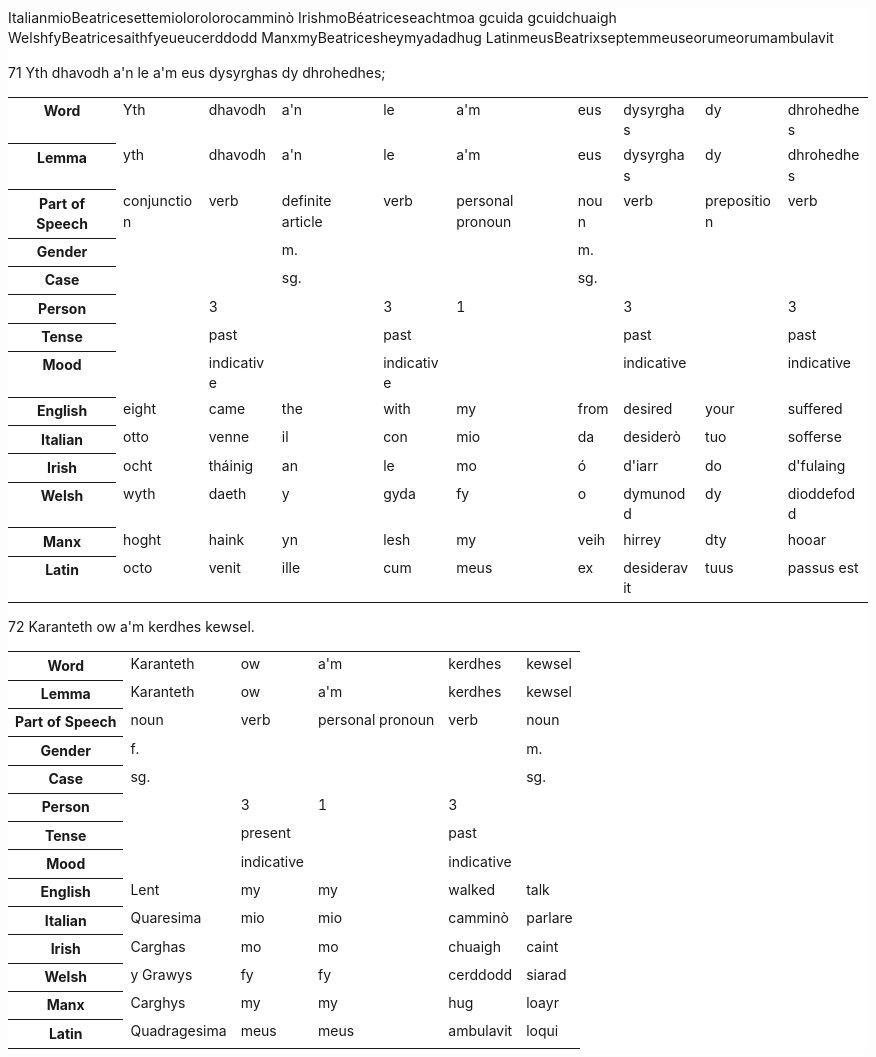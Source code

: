 <tr><th>Italian</th><td>mio</td><td>Beatrice</td><td>sette</td><td>mio</td><td>loro</td><td>loro</td><td>camminò</td></tr>
<tr><th>Irish</th><td>mo</td><td>Béatrice</td><td>seacht</td><td>mo</td><td>a gcuid</td><td>a gcuid</td><td>chuaigh</td></tr>
<tr><th>Welsh</th><td>fy</td><td>Beatrice</td><td>saith</td><td>fy</td><td>eu</td><td>eu</td><td>cerddodd</td></tr>
<tr><th>Manx</th><td>my</td><td>Beatrice</td><td>shey</td><td>my</td><td>ad</td><td>ad</td><td>hug</td></tr>
<tr><th>Latin</th><td>meus</td><td>Beatrix</td><td>septem</td><td>meus</td><td>eorum</td><td>eorum</td><td>ambulavit</td></tr>
</table>

71 Yth dhavodh a'n le a'm eus dysyrghas dy dhrohedhes;

<table>
<tr><th>Word</th><td>Yth</td><td>dhavodh</td><td>a'n</td><td>le</td><td>a'm</td><td>eus</td><td>dysyrghas</td><td>dy</td><td>dhrohedhes</td></tr>
<tr><th>Lemma</th><td>yth</td><td>dhavodh</td><td>a'n</td><td>le</td><td>a'm</td><td>eus</td><td>dysyrghas</td><td>dy</td><td>dhrohedhes</td></tr>
<tr><th>Part of Speech</th><td>conjunction</td><td>verb</td><td>definite article</td><td>verb</td><td>personal pronoun</td><td>noun</td><td>verb</td><td>preposition</td><td>verb</td></tr>
<tr><th>Gender</th><td></td><td></td><td>m.</td><td></td><td></td><td>m.</td><td></td><td></td><td></td></tr>
<tr><th>Case</th><td></td><td></td><td>sg.</td><td></td><td></td><td>sg.</td><td></td><td></td><td></td></tr>
<tr><th>Person</th><td></td><td>3</td><td></td><td>3</td><td>1</td><td></td><td>3</td><td></td><td>3</td></tr>
<tr><th>Tense</th><td></td><td>past</td><td></td><td>past</td><td></td><td></td><td>past</td><td></td><td>past</td></tr>
<tr><th>Mood</th><td></td><td>indicative</td><td></td><td>indicative</td><td></td><td></td><td>indicative</td><td></td><td>indicative</td></tr>
<tr><th>English</th><td>eight</td><td>came</td><td>the</td><td>with</td><td>my</td><td>from</td><td>desired</td><td>your</td><td>suffered</td></tr>
<tr><th>Italian</th><td>otto</td><td>venne</td><td>il</td><td>con</td><td>mio</td><td>da</td><td>desiderò</td><td>tuo</td><td>sofferse</td></tr>
<tr><th>Irish</th><td>ocht</td><td>tháinig</td><td>an</td><td>le</td><td>mo</td><td>ó</td><td>d'iarr</td><td>do</td><td>d'fulaing</td></tr>
<tr><th>Welsh</th><td>wyth</td><td>daeth</td><td>y</td><td>gyda</td><td>fy</td><td>o</td><td>dymunodd</td><td>dy</td><td>dioddefodd</td></tr>
<tr><th>Manx</th><td>hoght</td><td>haink</td><td>yn</td><td>lesh</td><td>my</td><td>veih</td><td>hirrey</td><td>dty</td><td>hooar</td></tr>
<tr><th>Latin</th><td>octo</td><td>venit</td><td>ille</td><td>cum</td><td>meus</td><td>ex</td><td>desideravit</td><td>tuus</td><td>passus est</td></tr>
</table>

72 Karanteth ow a'm kerdhes kewsel.

<table>
<tr><th>Word</th><td>Karanteth</td><td>ow</td><td>a'm</td><td>kerdhes</td><td>kewsel</td></tr>
<tr><th>Lemma</th><td>Karanteth</td><td>ow</td><td>a'm</td><td>kerdhes</td><td>kewsel</td></tr>
<tr><th>Part of Speech</th><td>noun</td><td>verb</td><td>personal pronoun</td><td>verb</td><td>noun</td></tr>
<tr><th>Gender</th><td>f.</td><td></td><td></td><td></td><td>m.</td></tr>
<tr><th>Case</th><td>sg.</td><td></td><td></td><td></td><td>sg.</td></tr>
<tr><th>Person</th><td></td><td>3</td><td>1</td><td>3</td><td></td></tr>
<tr><th>Tense</th><td></td><td>present</td><td></td><td>past</td><td></td></tr>
<tr><th>Mood</th><td></td><td>indicative</td><td></td><td>indicative</td><td></td></tr>
<tr><th>English</th><td>Lent</td><td>my</td><td>my</td><td>walked</td><td>talk</td></tr>
<tr><th>Italian</th><td>Quaresima</td><td>mio</td><td>mio</td><td>camminò</td><td>parlare</td></tr>
<tr><th>Irish</th><td>Carghas</td><td>mo</td><td>mo</td><td>chuaigh</td><td>caint</td></tr>
<tr><th>Welsh</th><td>y Grawys</td><td>fy</td><td>fy</td><td>cerddodd</td><td>siarad</td></tr>
<tr><th>Manx</th><td>Carghys</td><td>my</td><td>my</td><td>hug</td><td>loayr</td></tr>
<tr><th>Latin</th><td>Quadragesima</td><td>meus</td><td>meus</td><td>ambulavit</td><td>loqui</td></tr>
</table>
